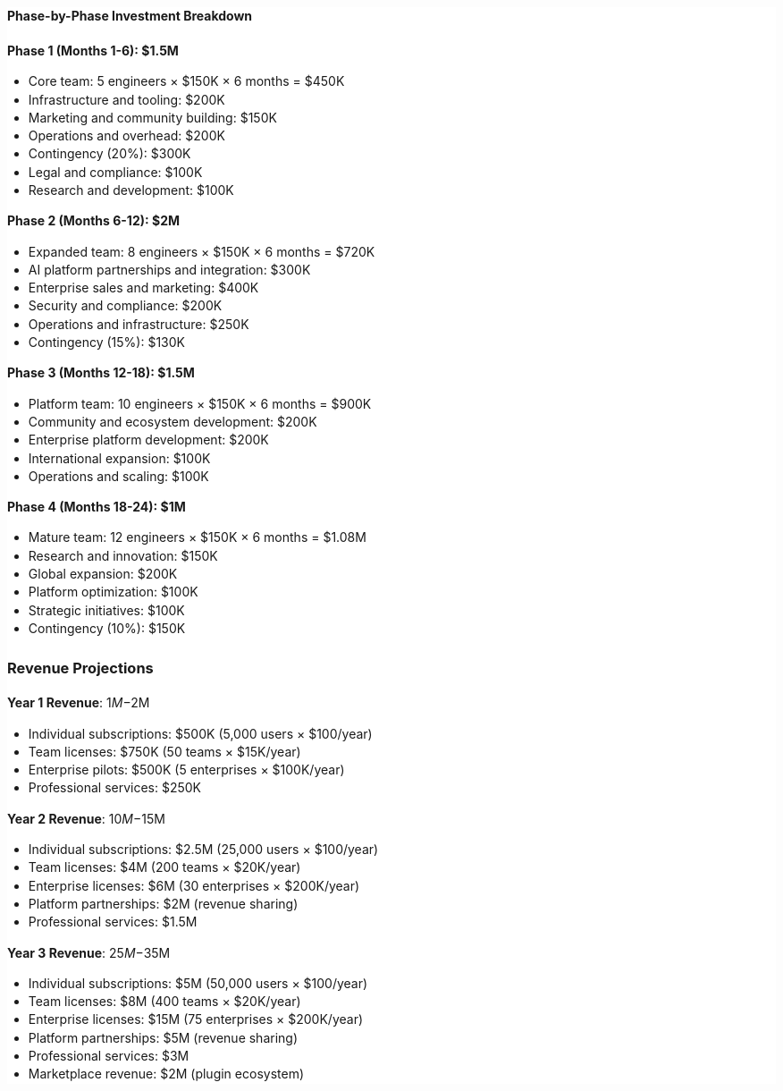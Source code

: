 #### Phase-by-Phase Investment Breakdown

**Phase 1 (Months 1-6): $1.5M**
- Core team: 5 engineers × $150K × 6 months = $450K
- Infrastructure and tooling: $200K
- Marketing and community building: $150K
- Operations and overhead: $200K
- Contingency (20%): $300K
- Legal and compliance: $100K
- Research and development: $100K

**Phase 2 (Months 6-12): $2M**
- Expanded team: 8 engineers × $150K × 6 months = $720K
- AI platform partnerships and integration: $300K
- Enterprise sales and marketing: $400K
- Security and compliance: $200K
- Operations and infrastructure: $250K
- Contingency (15%): $130K

**Phase 3 (Months 12-18): $1.5M**
- Platform team: 10 engineers × $150K × 6 months = $900K
- Community and ecosystem development: $200K
- Enterprise platform development: $200K
- International expansion: $100K
- Operations and scaling: $100K

**Phase 4 (Months 18-24): $1M**
- Mature team: 12 engineers × $150K × 6 months = $1.08M
- Research and innovation: $150K
- Global expansion: $200K
- Platform optimization: $100K
- Strategic initiatives: $100K
- Contingency (10%): $150K

### Revenue Projections

**Year 1 Revenue**: $1M-$2M
- Individual subscriptions: $500K (5,000 users × $100/year)
- Team licenses: $750K (50 teams × $15K/year)
- Enterprise pilots: $500K (5 enterprises × $100K/year)
- Professional services: $250K

**Year 2 Revenue**: $10M-$15M
- Individual subscriptions: $2.5M (25,000 users × $100/year)
- Team licenses: $4M (200 teams × $20K/year)
- Enterprise licenses: $6M (30 enterprises × $200K/year)
- Platform partnerships: $2M (revenue sharing)
- Professional services: $1.5M

**Year 3 Revenue**: $25M-$35M
- Individual subscriptions: $5M (50,000 users × $100/year)
- Team licenses: $8M (400 teams × $20K/year)
- Enterprise licenses: $15M (75 enterprises × $200K/year)
- Platform partnerships: $5M (revenue sharing)
- Professional services: $3M
- Marketplace revenue: $2M (plugin ecosystem)
